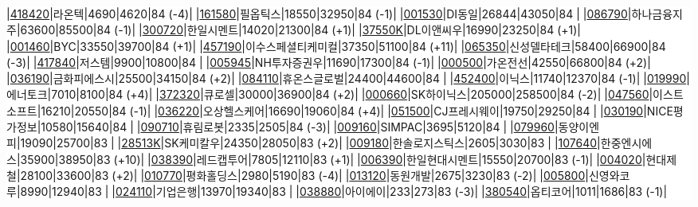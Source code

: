 |[418420](https://finance.daum.net/quotes/A418420)|라온텍|4690|4620|84 (-4)|
|[161580](https://finance.daum.net/quotes/A161580)|필옵틱스|18550|32950|84 (-1)|
|[001530](https://finance.daum.net/quotes/A001530)|DI동일|26844|43050|84 |
|[086790](https://finance.daum.net/quotes/A086790)|하나금융지주|63600|85500|84 (-1)|
|[300720](https://finance.daum.net/quotes/A300720)|한일시멘트|14020|21300|84 (+1)|
|[37550K](https://finance.daum.net/quotes/A37550K)|DL이앤씨우|16990|23250|84 (+1)|
|[001460](https://finance.daum.net/quotes/A001460)|BYC|33550|39700|84 (+1)|
|[457190](https://finance.daum.net/quotes/A457190)|이수스페셜티케미컬|37350|51100|84 (+11)|
|[065350](https://finance.daum.net/quotes/A065350)|신성델타테크|58400|66900|84 (-3)|
|[417840](https://finance.daum.net/quotes/A417840)|저스템|9900|10800|84 |
|[005945](https://finance.daum.net/quotes/A005945)|NH투자증권우|11690|17300|84 (-1)|
|[000500](https://finance.daum.net/quotes/A000500)|가온전선|42550|66800|84 (+2)|
|[036190](https://finance.daum.net/quotes/A036190)|금화피에스시|25500|34150|84 (+2)|
|[084110](https://finance.daum.net/quotes/A084110)|휴온스글로벌|24400|44600|84 |
|[452400](https://finance.daum.net/quotes/A452400)|이닉스|11740|12370|84 (-1)|
|[019990](https://finance.daum.net/quotes/A019990)|에너토크|7010|8100|84 (+4)|
|[372320](https://finance.daum.net/quotes/A372320)|큐로셀|30000|36900|84 (+2)|
|[000660](https://finance.daum.net/quotes/A000660)|SK하이닉스|205000|258500|84 (-2)|
|[047560](https://finance.daum.net/quotes/A047560)|이스트소프트|16210|20550|84 (-1)|
|[036220](https://finance.daum.net/quotes/A036220)|오상헬스케어|16690|19060|84 (+4)|
|[051500](https://finance.daum.net/quotes/A051500)|CJ프레시웨이|19750|29250|84 |
|[030190](https://finance.daum.net/quotes/A030190)|NICE평가정보|10580|15640|84 |
|[090710](https://finance.daum.net/quotes/A090710)|휴림로봇|2335|2505|84 (-3)|
|[009160](https://finance.daum.net/quotes/A009160)|SIMPAC|3695|5120|84 |
|[079960](https://finance.daum.net/quotes/A079960)|동양이엔피|19090|25700|83 |
|[28513K](https://finance.daum.net/quotes/A28513K)|SK케미칼우|24350|28050|83 (+2)|
|[009180](https://finance.daum.net/quotes/A009180)|한솔로지스틱스|2605|3030|83 |
|[107640](https://finance.daum.net/quotes/A107640)|한중엔시에스|35900|38950|83 (+10)|
|[038390](https://finance.daum.net/quotes/A038390)|레드캡투어|7805|12110|83 (+1)|
|[006390](https://finance.daum.net/quotes/A006390)|한일현대시멘트|15550|20700|83 (-1)|
|[004020](https://finance.daum.net/quotes/A004020)|현대제철|28100|33600|83 (+2)|
|[010770](https://finance.daum.net/quotes/A010770)|평화홀딩스|2980|5190|83 (-4)|
|[013120](https://finance.daum.net/quotes/A013120)|동원개발|2675|3230|83 (-2)|
|[005800](https://finance.daum.net/quotes/A005800)|신영와코루|8990|12940|83 |
|[024110](https://finance.daum.net/quotes/A024110)|기업은행|13970|19340|83 |
|[038880](https://finance.daum.net/quotes/A038880)|아이에이|233|273|83 (-3)|
|[380540](https://finance.daum.net/quotes/A380540)|옵티코어|1011|1686|83 (-1)|